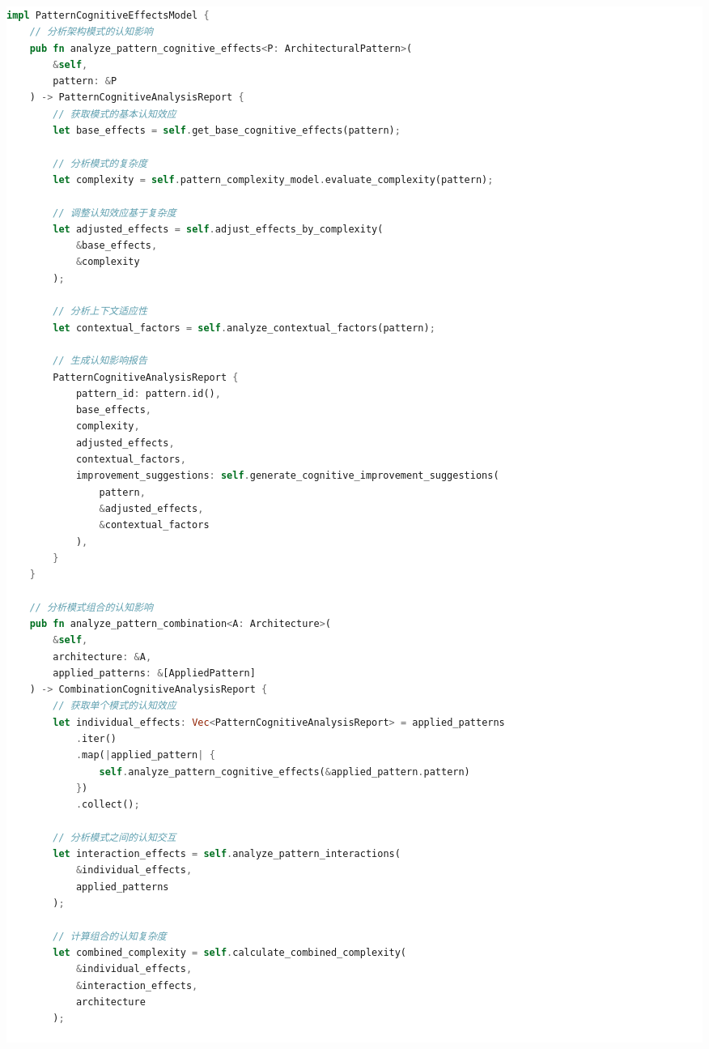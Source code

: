 ```rust
impl PatternCognitiveEffectsModel {
    // 分析架构模式的认知影响
    pub fn analyze_pattern_cognitive_effects<P: ArchitecturalPattern>(
        &self,
        pattern: &P
    ) -> PatternCognitiveAnalysisReport {
        // 获取模式的基本认知效应
        let base_effects = self.get_base_cognitive_effects(pattern);
        
        // 分析模式的复杂度
        let complexity = self.pattern_complexity_model.evaluate_complexity(pattern);
        
        // 调整认知效应基于复杂度
        let adjusted_effects = self.adjust_effects_by_complexity(
            &base_effects,
            &complexity
        );
        
        // 分析上下文适应性
        let contextual_factors = self.analyze_contextual_factors(pattern);
        
        // 生成认知影响报告
        PatternCognitiveAnalysisReport {
            pattern_id: pattern.id(),
            base_effects,
            complexity,
            adjusted_effects,
            contextual_factors,
            improvement_suggestions: self.generate_cognitive_improvement_suggestions(
                pattern,
                &adjusted_effects,
                &contextual_factors
            ),
        }
    }
    
    // 分析模式组合的认知影响
    pub fn analyze_pattern_combination<A: Architecture>(
        &self,
        architecture: &A,
        applied_patterns: &[AppliedPattern]
    ) -> CombinationCognitiveAnalysisReport {
        // 获取单个模式的认知效应
        let individual_effects: Vec<PatternCognitiveAnalysisReport> = applied_patterns
            .iter()
            .map(|applied_pattern| {
                self.analyze_pattern_cognitive_effects(&applied_pattern.pattern)
            })
            .collect();
        
        // 分析模式之间的认知交互
        let interaction_effects = self.analyze_pattern_interactions(
            &individual_effects,
            applied_patterns
        );
        
        // 计算组合的认知复杂度
        let combined_complexity = self.calculate_combined_complexity(
            &individual_effects,
            &interaction_effects,
            architecture
        );
        
```